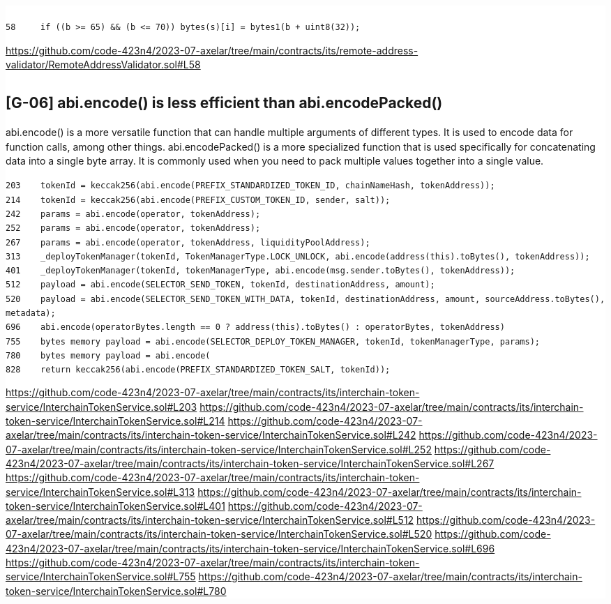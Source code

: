 ```solidity

58     if ((b >= 65) && (b <= 70)) bytes(s)[i] = bytes1(b + uint8(32));

```
https://github.com/code-423n4/2023-07-axelar/tree/main/contracts/its/remote-address-validator/RemoteAddressValidator.sol#L58




## [G-06] abi.encode() is less efficient than abi.encodePacked()

abi.encode() is a more versatile function that can handle multiple arguments of different types. It is used to encode data for function calls, among other things.
abi.encodePacked() is a more specialized function that is used specifically for concatenating data into a single byte array. It is commonly used when you need to pack multiple values together into a single value.

```solidity
203    tokenId = keccak256(abi.encode(PREFIX_STANDARDIZED_TOKEN_ID, chainNameHash, tokenAddress));
214    tokenId = keccak256(abi.encode(PREFIX_CUSTOM_TOKEN_ID, sender, salt));
242    params = abi.encode(operator, tokenAddress);
252    params = abi.encode(operator, tokenAddress);
267    params = abi.encode(operator, tokenAddress, liquidityPoolAddress);
313    _deployTokenManager(tokenId, TokenManagerType.LOCK_UNLOCK, abi.encode(address(this).toBytes(), tokenAddress));
401    _deployTokenManager(tokenId, tokenManagerType, abi.encode(msg.sender.toBytes(), tokenAddress));
512    payload = abi.encode(SELECTOR_SEND_TOKEN, tokenId, destinationAddress, amount);
520    payload = abi.encode(SELECTOR_SEND_TOKEN_WITH_DATA, tokenId, destinationAddress, amount, sourceAddress.toBytes(), metadata);
696    abi.encode(operatorBytes.length == 0 ? address(this).toBytes() : operatorBytes, tokenAddress)
755    bytes memory payload = abi.encode(SELECTOR_DEPLOY_TOKEN_MANAGER, tokenId, tokenManagerType, params);
780    bytes memory payload = abi.encode(
828    return keccak256(abi.encode(PREFIX_STANDARDIZED_TOKEN_SALT, tokenId));

```

https://github.com/code-423n4/2023-07-axelar/tree/main/contracts/its/interchain-token-service/InterchainTokenService.sol#L203
https://github.com/code-423n4/2023-07-axelar/tree/main/contracts/its/interchain-token-service/InterchainTokenService.sol#L214
https://github.com/code-423n4/2023-07-axelar/tree/main/contracts/its/interchain-token-service/InterchainTokenService.sol#L242
https://github.com/code-423n4/2023-07-axelar/tree/main/contracts/its/interchain-token-service/InterchainTokenService.sol#L252
https://github.com/code-423n4/2023-07-axelar/tree/main/contracts/its/interchain-token-service/InterchainTokenService.sol#L267
https://github.com/code-423n4/2023-07-axelar/tree/main/contracts/its/interchain-token-service/InterchainTokenService.sol#L313
https://github.com/code-423n4/2023-07-axelar/tree/main/contracts/its/interchain-token-service/InterchainTokenService.sol#L401
https://github.com/code-423n4/2023-07-axelar/tree/main/contracts/its/interchain-token-service/InterchainTokenService.sol#L512
https://github.com/code-423n4/2023-07-axelar/tree/main/contracts/its/interchain-token-service/InterchainTokenService.sol#L520
https://github.com/code-423n4/2023-07-axelar/tree/main/contracts/its/interchain-token-service/InterchainTokenService.sol#L696
https://github.com/code-423n4/2023-07-axelar/tree/main/contracts/its/interchain-token-service/InterchainTokenService.sol#L755
https://github.com/code-423n4/2023-07-axelar/tree/main/contracts/its/interchain-token-service/InterchainTokenService.sol#L780